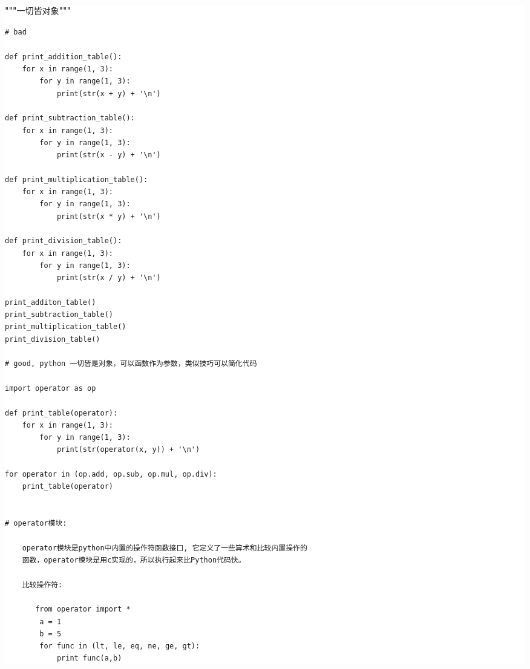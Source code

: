 """一切皆对象"""
    
    # bad
    
    def print_addition_table():
        for x in range(1, 3):
            for y in range(1, 3):
                print(str(x + y) + '\n')
                
    def print_subtraction_table():
        for x in range(1, 3):
            for y in range(1, 3):
                print(str(x - y) + '\n')
                
    def print_multiplication_table():
        for x in range(1, 3):
            for y in range(1, 3):
                print(str(x * y) + '\n')

    def print_division_table():
        for x in range(1, 3):
            for y in range(1, 3):
                print(str(x / y) + '\n')
    
    print_additon_table()
    print_subtraction_table()
    print_multiplication_table()
    print_division_table()
    
    # good, python 一切皆是对象，可以函数作为参数，类似技巧可以简化代码
    
    import operator as op
    
    def print_table(operator):
        for x in range(1, 3):
            for y in range(1, 3):
                print(str(operator(x, y)) + '\n')
    
    for operator in (op.add, op.sub, op.mul, op.div):
        print_table(operator)
        
        
    # operator模块:
        
        operator模块是python中内置的操作符函数接口, 它定义了一些算术和比较内置操作的
        函数，operator模块是用c实现的，所以执行起来比Python代码快。
        
        比较操作符:
            
           from operator import *
            a = 1
            b = 5
            for func in (lt, le, eq, ne, ge, gt):
                print func(a,b)
                